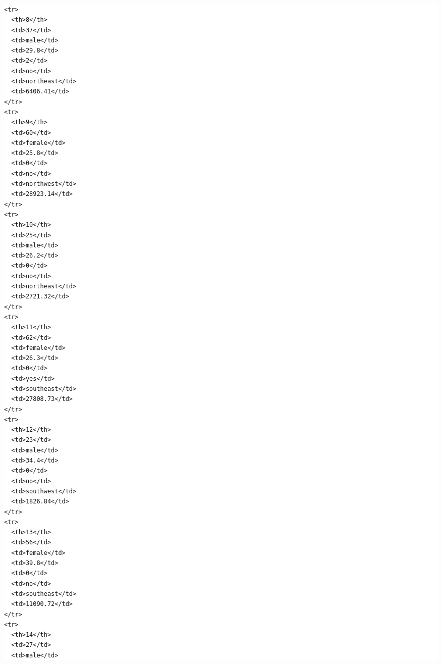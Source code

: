     <tr>
      <th>8</th>
      <td>37</td>
      <td>male</td>
      <td>29.8</td>
      <td>2</td>
      <td>no</td>
      <td>northeast</td>
      <td>6406.41</td>
    </tr>
    <tr>
      <th>9</th>
      <td>60</td>
      <td>female</td>
      <td>25.8</td>
      <td>0</td>
      <td>no</td>
      <td>northwest</td>
      <td>28923.14</td>
    </tr>
    <tr>
      <th>10</th>
      <td>25</td>
      <td>male</td>
      <td>26.2</td>
      <td>0</td>
      <td>no</td>
      <td>northeast</td>
      <td>2721.32</td>
    </tr>
    <tr>
      <th>11</th>
      <td>62</td>
      <td>female</td>
      <td>26.3</td>
      <td>0</td>
      <td>yes</td>
      <td>southeast</td>
      <td>27808.73</td>
    </tr>
    <tr>
      <th>12</th>
      <td>23</td>
      <td>male</td>
      <td>34.4</td>
      <td>0</td>
      <td>no</td>
      <td>southwest</td>
      <td>1826.84</td>
    </tr>
    <tr>
      <th>13</th>
      <td>56</td>
      <td>female</td>
      <td>39.8</td>
      <td>0</td>
      <td>no</td>
      <td>southeast</td>
      <td>11090.72</td>
    </tr>
    <tr>
      <th>14</th>
      <td>27</td>
      <td>male</td>